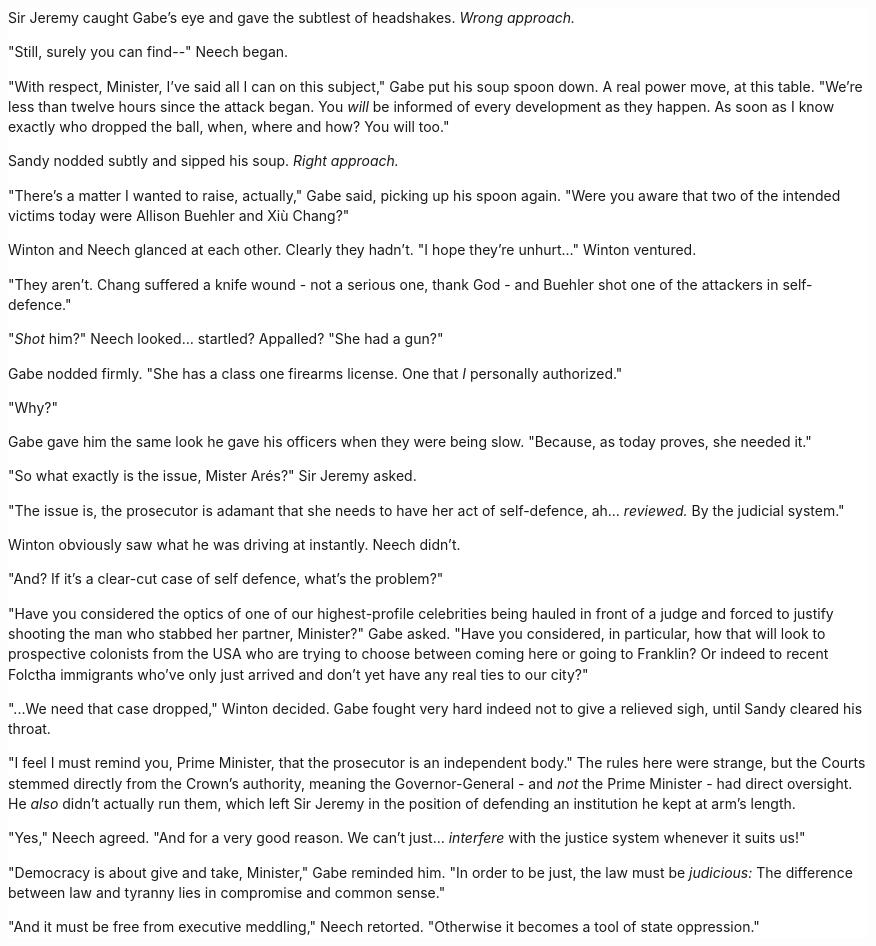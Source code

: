 Sir Jeremy caught Gabe’s eye and gave the subtlest of headshakes. *Wrong approach.*

"Still, surely you can find--" Neech began.

"With respect, Minister, I’ve said all I can on this subject," Gabe put his soup spoon down. A real power move, at this table. "We’re less than twelve hours since the attack began. You *will* be informed of every development as they happen. As soon as I know exactly who dropped the ball, when, where and how? You will too."

Sandy nodded subtly and sipped his soup. *Right approach.*

"There’s a matter I wanted to raise, actually," Gabe said, picking up his spoon again. "Were you aware that two of the intended victims today were Allison Buehler and Xiù Chang?"

Winton and Neech glanced at each other. Clearly they hadn’t. "I hope they’re unhurt…" Winton ventured.

"They aren’t. Chang suffered a knife wound - not a serious one, thank God - and Buehler shot one of the attackers in self-defence."

"*Shot* him?" Neech looked… startled? Appalled? "She had a gun?"

Gabe nodded firmly. "She has a class one firearms license. One that *I* personally authorized."

"Why?"

Gabe gave him the same look he gave his officers when they were being slow. "Because, as today proves, she needed it."

"So what exactly is the issue, Mister Arés?" Sir Jeremy asked.

"The issue is, the prosecutor is adamant that she needs to have her act of self-defence, ah… *reviewed.* By the judicial system."

Winton obviously saw what he was driving at instantly. Neech didn’t.

"And? If it’s a clear-cut case of self defence, what’s the problem?"

"Have you considered the optics of one of our highest-profile celebrities being hauled in front of a judge and forced to justify shooting the man who stabbed her partner, Minister?" Gabe asked. "Have you considered, in particular, how that will look to prospective colonists from the USA who are trying to choose between coming here or going to Franklin? Or indeed to recent Folctha immigrants who’ve only just arrived and don’t yet have any real ties to our city?"

"...We need that case dropped," Winton decided. Gabe fought very hard indeed not to give a relieved sigh, until Sandy cleared his throat.

"I feel I must remind you, Prime Minister, that the prosecutor is an independent body." The rules here were strange, but the Courts stemmed directly from the Crown’s authority, meaning the Governor-General - and *not* the Prime Minister - had direct oversight. He *also* didn’t actually run them, which left Sir Jeremy in the position of defending an institution he kept at arm’s length.

"Yes," Neech agreed. "And for a very good reason. We can’t just… *interfere* with the justice system whenever it suits us!"

"Democracy is about give and take, Minister," Gabe reminded him. "In order to be just, the law must be *judicious:* The difference between law and tyranny lies in compromise and common sense."

"And it must be free from executive meddling," Neech retorted. "Otherwise it becomes a tool of state oppression."
